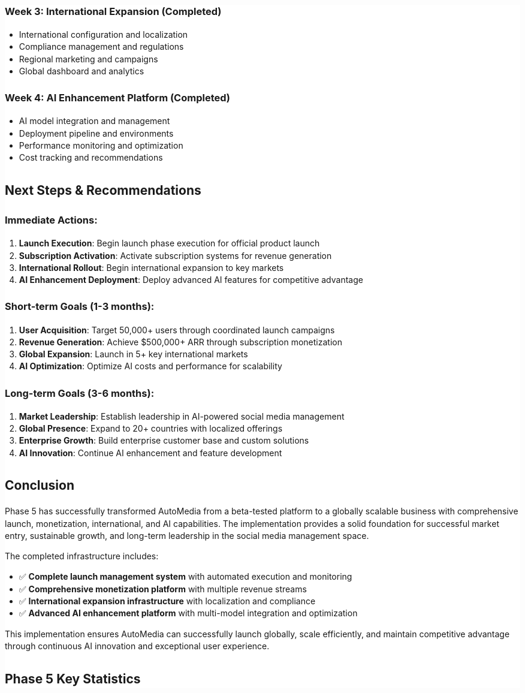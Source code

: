 ### Week 3: International Expansion (Completed)
- International configuration and localization
- Compliance management and regulations
- Regional marketing and campaigns
- Global dashboard and analytics

### Week 4: AI Enhancement Platform (Completed)
- AI model integration and management
- Deployment pipeline and environments
- Performance monitoring and optimization
- Cost tracking and recommendations

## Next Steps & Recommendations

### Immediate Actions:
1. **Launch Execution**: Begin launch phase execution for official product launch
2. **Subscription Activation**: Activate subscription systems for revenue generation
3. **International Rollout**: Begin international expansion to key markets
4. **AI Enhancement Deployment**: Deploy advanced AI features for competitive advantage

### Short-term Goals (1-3 months):
1. **User Acquisition**: Target 50,000+ users through coordinated launch campaigns
2. **Revenue Generation**: Achieve $500,000+ ARR through subscription monetization
3. **Global Expansion**: Launch in 5+ key international markets
4. **AI Optimization**: Optimize AI costs and performance for scalability

### Long-term Goals (3-6 months):
1. **Market Leadership**: Establish leadership in AI-powered social media management
2. **Global Presence**: Expand to 20+ countries with localized offerings
3. **Enterprise Growth**: Build enterprise customer base and custom solutions
4. **AI Innovation**: Continue AI enhancement and feature development

## Conclusion

Phase 5 has successfully transformed AutoMedia from a beta-tested platform to a globally scalable business with comprehensive launch, monetization, international, and AI capabilities. The implementation provides a solid foundation for successful market entry, sustainable growth, and long-term leadership in the social media management space.

The completed infrastructure includes:
- ✅ **Complete launch management system** with automated execution and monitoring
- ✅ **Comprehensive monetization platform** with multiple revenue streams
- ✅ **International expansion infrastructure** with localization and compliance
- ✅ **Advanced AI enhancement platform** with multi-model integration and optimization

This implementation ensures AutoMedia can successfully launch globally, scale efficiently, and maintain competitive advantage through continuous AI innovation and exceptional user experience.

## Phase 5 Key Statistics
